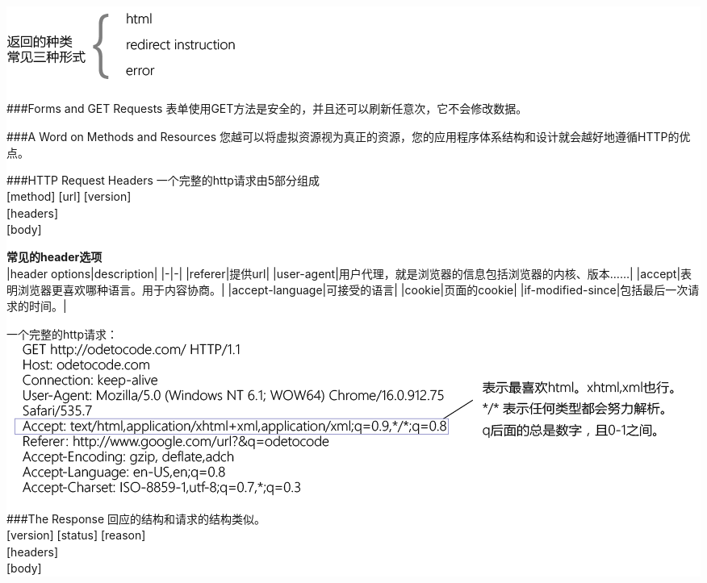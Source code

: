 ![](./image/http7.png)  

###Forms and GET Requests
表单使用GET方法是安全的，并且还可以刷新任意次，它不会修改数据。  

###A Word on Methods and Resources
您越可以将虚拟资源视为真正的资源，您的应用程序体系结构和设计就会越好地遵循HTTP的优点。  

###HTTP Request Headers
一个完整的http请求由5部分组成  
[method] [url] [version]  
[headers]  
[body]

**常见的header选项**  
|header options|description|
|-|-|
|referer|提供url|
|user-agent|用户代理，就是浏览器的信息包括浏览器的内核、版本……|
|accept|表明浏览器更喜欢哪种语言。用于内容协商。|
|accept-language|可接受的语言|
|cookie|页面的cookie|
|if-modified-since|包括最后一次请求的时间。|

一个完整的http请求：  
![](./image/http8.png)  

###The Response
回应的结构和请求的结构类似。  
[version] [status] [reason]  
[headers]  
[body]
